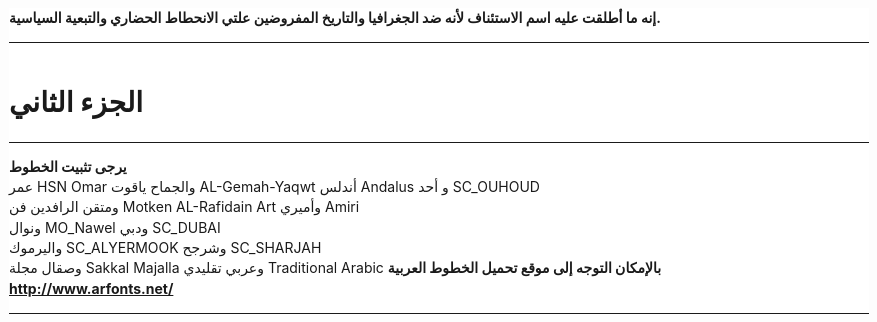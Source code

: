 **إنه ما أطلقت عليه اسم الاستئناف لأنه ضد الجغرافيا والتاريخ المفروضين علتي الانحطاط الحضاري والتبعية السياسية.**

---

# **الجزء الثاني**

---

**يرجى تثبيت الخطوط**   
 عمر HSN Omar  والجماح ياقوت AL-Gemah-Yaqwt  أندلس Andalus  و أحد SC\_OUHOUD  
 ومتقن الرافدين فن Motken AL-Rafidain Art  وأميري Amiri   
 ونوال MO\_Nawel  ودبي SC\_DUBAI   
 واليرموك SC\_ALYERMOOK  وشرجح SC\_SHARJAH   
 وصقال مجلة Sakkal Majalla وعربي تقليدي Traditional Arabic  **بالإمكان التوجه إلى موقع تحميل الخطوط العربية  
 http://www.arfonts.net/**

---

###